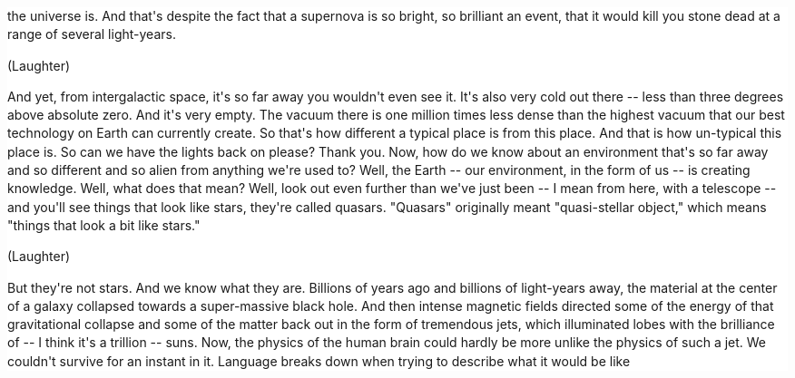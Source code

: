 the universe is.
And that&#39;s despite the fact
that a supernova is so bright,
so brilliant an event,
that it would kill you stone dead
at a range of several light-years.

(Laughter)

And yet, from intergalactic space,
it&#39;s so far away you wouldn&#39;t even see it.
It&#39;s also very cold out there --
less than three degrees
above absolute zero.
And it&#39;s very empty.
The vacuum there is one million times
less dense than the highest vacuum
that our best technology on Earth
can currently create.
So that&#39;s how different
a typical place is from this place.
And that is how un-typical this place is.
So can we have the lights
back on please? Thank you.
Now, how do we know about an environment
that&#39;s so far away and so different
and so alien from anything we&#39;re used to?
Well, the Earth -- our environment,
in the form of us --
is creating knowledge.
Well, what does that mean?
Well, look out even further
than we&#39;ve just been --
I mean from here, with a telescope --
and you&#39;ll see things that look
like stars, they&#39;re called quasars.
&quot;Quasars&quot; originally meant
&quot;quasi-stellar object,&quot;
which means &quot;things that look
a bit like stars.&quot;

(Laughter)

But they&#39;re not stars.
And we know what they are.
Billions of years ago
and billions of light-years away,
the material at the center
of a galaxy collapsed
towards a super-massive black hole.
And then intense magnetic fields
directed some of the energy
of that gravitational collapse
and some of the matter
back out in the form of tremendous jets,
which illuminated lobes
with the brilliance of --
I think it&#39;s a trillion -- suns.
Now, the physics of the human brain
could hardly be more unlike
the physics of such a jet.
We couldn&#39;t survive for an instant in it.
Language breaks down
when trying to describe
what it would be like